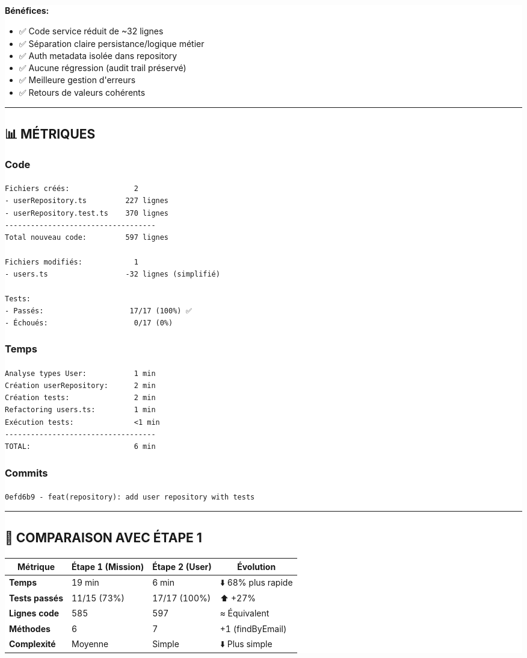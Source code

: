 **Bénéfices:**
- ✅ Code service réduit de ~32 lignes
- ✅ Séparation claire persistance/logique métier
- ✅ Auth metadata isolée dans repository
- ✅ Aucune régression (audit trail préservé)
- ✅ Meilleure gestion d'erreurs
- ✅ Retours de valeurs cohérents

---

## 📊 MÉTRIQUES

### Code
```
Fichiers créés:               2
- userRepository.ts         227 lignes
- userRepository.test.ts    370 lignes
-----------------------------------
Total nouveau code:         597 lignes

Fichiers modifiés:            1
- users.ts                  -32 lignes (simplifié)

Tests:
- Passés:                    17/17 (100%) ✅
- Échoués:                    0/17 (0%)
```

### Temps
```
Analyse types User:           1 min
Création userRepository:      2 min
Création tests:               2 min
Refactoring users.ts:         1 min
Exécution tests:              <1 min
-----------------------------------
TOTAL:                        6 min
```

### Commits
```
0efd6b9 - feat(repository): add user repository with tests
```

---

## 🎯 COMPARAISON AVEC ÉTAPE 1

| Métrique | Étape 1 (Mission) | Étape 2 (User) | Évolution |
|----------|-------------------|----------------|-----------|
| **Temps** | 19 min | 6 min | ⬇️ 68% plus rapide |
| **Tests passés** | 11/15 (73%) | 17/17 (100%) | ⬆️ +27% |
| **Lignes code** | 585 | 597 | ≈ Équivalent |
| **Méthodes** | 6 | 7 | +1 (findByEmail) |
| **Complexité** | Moyenne | Simple | ⬇️ Plus simple |
